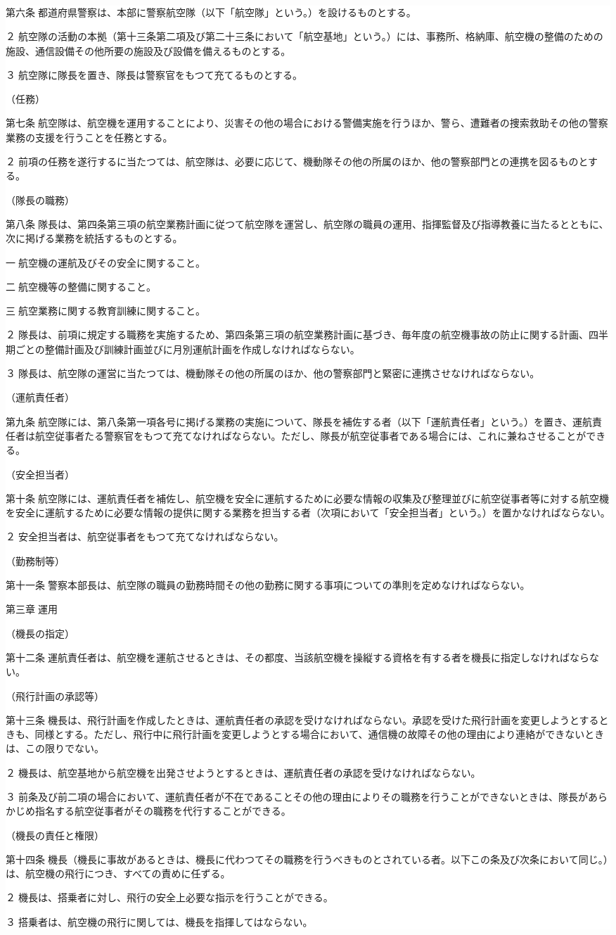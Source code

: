第六条 都道府県警察は、本部に警察航空隊（以下「航空隊」という。）を設けるものとする。

２ 航空隊の活動の本拠（第十三条第二項及び第二十三条において「航空基地」という。）には、事務所、格納庫、航空機の整備のための施設、通信設備その他所要の施設及び設備を備えるものとする。

３ 航空隊に隊長を置き、隊長は警察官をもつて充てるものとする。

（任務）

第七条 航空隊は、航空機を運用することにより、災害その他の場合における警備実施を行うほか、警ら、遭難者の捜索救助その他の警察業務の支援を行うことを任務とする。

２ 前項の任務を遂行するに当たつては、航空隊は、必要に応じて、機動隊その他の所属のほか、他の警察部門との連携を図るものとする。

（隊長の職務）

第八条 隊長は、第四条第三項の航空業務計画に従つて航空隊を運営し、航空隊の職員の運用、指揮監督及び指導教養に当たるとともに、次に掲げる業務を統括するものとする。

一 航空機の運航及びその安全に関すること。

二 航空機等の整備に関すること。

三 航空業務に関する教育訓練に関すること。

２ 隊長は、前項に規定する職務を実施するため、第四条第三項の航空業務計画に基づき、毎年度の航空機事故の防止に関する計画、四半期ごとの整備計画及び訓練計画並びに月別運航計画を作成しなければならない。

３ 隊長は、航空隊の運営に当たつては、機動隊その他の所属のほか、他の警察部門と緊密に連携させなければならない。

（運航責任者）

第九条 航空隊には、第八条第一項各号に掲げる業務の実施について、隊長を補佐する者（以下「運航責任者」という。）を置き、運航責任者は航空従事者たる警察官をもつて充てなければならない。ただし、隊長が航空従事者である場合には、これに兼ねさせることができる。

（安全担当者）

第十条 航空隊には、運航責任者を補佐し、航空機を安全に運航するために必要な情報の収集及び整理並びに航空従事者等に対する航空機を安全に運航するために必要な情報の提供に関する業務を担当する者（次項において「安全担当者」という。）を置かなければならない。

２ 安全担当者は、航空従事者をもつて充てなければならない。

（勤務制等）

第十一条 警察本部長は、航空隊の職員の勤務時間その他の勤務に関する事項についての準則を定めなければならない。

第三章 運用

（機長の指定）

第十二条 運航責任者は、航空機を運航させるときは、その都度、当該航空機を操縦する資格を有する者を機長に指定しなければならない。

（飛行計画の承認等）

第十三条 機長は、飛行計画を作成したときは、運航責任者の承認を受けなければならない。承認を受けた飛行計画を変更しようとするときも、同様とする。ただし、飛行中に飛行計画を変更しようとする場合において、通信機の故障その他の理由により連絡ができないときは、この限りでない。

２ 機長は、航空基地から航空機を出発させようとするときは、運航責任者の承認を受けなければならない。

３ 前条及び前二項の場合において、運航責任者が不在であることその他の理由によりその職務を行うことができないときは、隊長があらかじめ指名する航空従事者がその職務を代行することができる。

（機長の責任と権限）

第十四条 機長（機長に事故があるときは、機長に代わつてその職務を行うべきものとされている者。以下この条及び次条において同じ。）は、航空機の飛行につき、すべての責めに任ずる。

２ 機長は、搭乗者に対し、飛行の安全上必要な指示を行うことができる。

３ 搭乗者は、航空機の飛行に関しては、機長を指揮してはならない。
